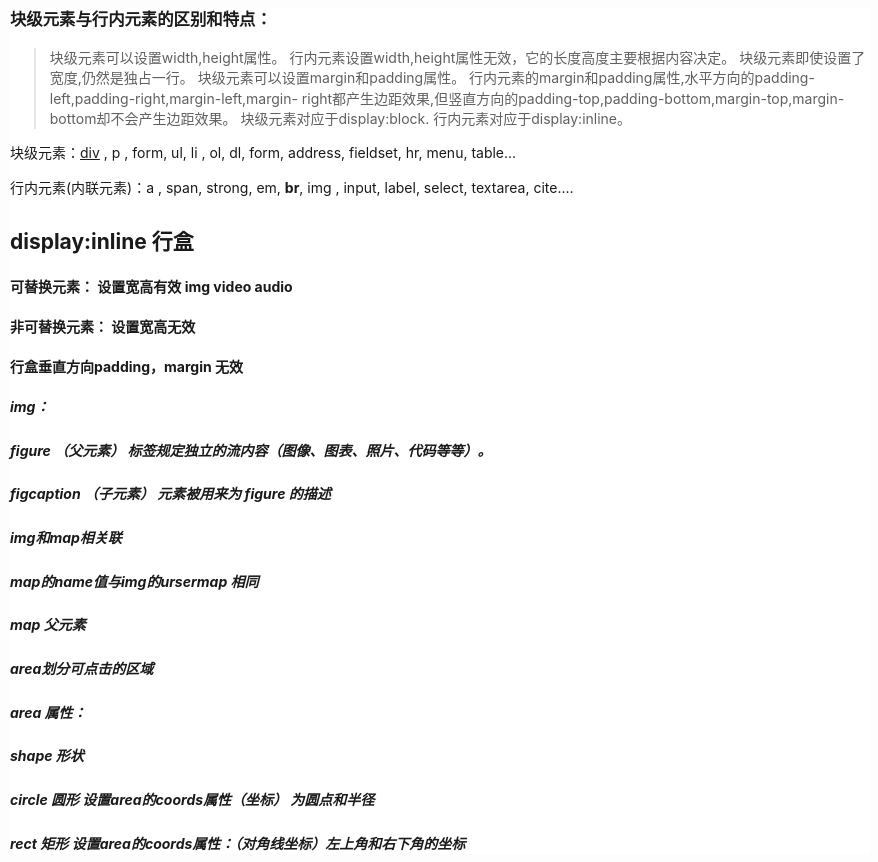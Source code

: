  





### 块级元素与行内元素的区别和特点：

> 块级元素可以设置width,height属性。
> 行内元素设置width,height属性无效，它的长度高度主要根据内容决定。
> 块级元素即使设置了宽度,仍然是独占一行。
> 块级元素可以设置margin和padding属性。 
> 行内元素的margin和padding属性,水平方向的padding-left,padding-right,margin-left,margin- right都产生边距效果,但竖直方向的padding-top,padding-bottom,margin-top,margin-bottom却不会产生边距效果。
> 块级元素对应于display:block. 行内元素对应于display:inline。

块级元素：[div](http://www.fly63.com/) , p  , form,  ul, li , ol, dl,  form,  address, fieldset,  hr, menu,  table...

行内元素(内联元素)：a ,  span,  strong,  em,  **br**,  img ,  input,  label,  select,  textarea,  cite....





## display:inline 行盒

#### 可替换元素：       设置宽高有效 img video audio

#### 非可替换元素：    设置宽高无效 

#### 行盒垂直方向padding，margin 无效



##### img：

##### figure   （父元素）        标签规定独立的流内容（图像、图表、照片、代码等等）。

##### figcaption   （子元素）   元素被用来为   figure 的描述



##### img和map相关联

#####   map的name值与img的ursermap 相同

#####   map 父元素

#####   area划分可点击的区域

#####   area 属性：

#####   shape 形状

#####   circle 圆形 设置area的coords属性（坐标） 为圆点和半径

##### rect 矩形  设置area的coords属性：（对角线坐标）左上角和右下角的坐标


